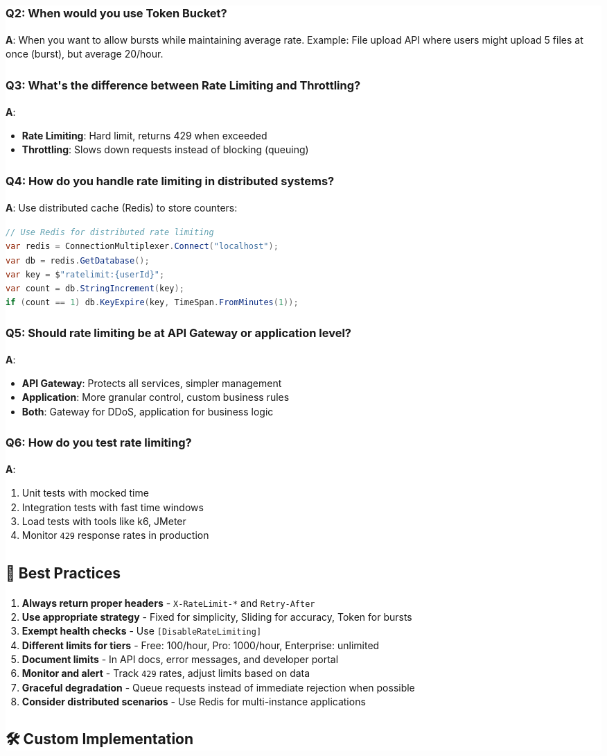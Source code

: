 ### Q2: When would you use Token Bucket?
**A**: When you want to allow bursts while maintaining average rate. Example: File upload API where users might upload 5 files at once (burst), but average 20/hour.

### Q3: What's the difference between Rate Limiting and Throttling?
**A**: 
- **Rate Limiting**: Hard limit, returns 429 when exceeded
- **Throttling**: Slows down requests instead of blocking (queuing)

### Q4: How do you handle rate limiting in distributed systems?
**A**: Use distributed cache (Redis) to store counters:
```csharp
// Use Redis for distributed rate limiting
var redis = ConnectionMultiplexer.Connect("localhost");
var db = redis.GetDatabase();
var key = $"ratelimit:{userId}";
var count = db.StringIncrement(key);
if (count == 1) db.KeyExpire(key, TimeSpan.FromMinutes(1));
```

### Q5: Should rate limiting be at API Gateway or application level?
**A**: 
- **API Gateway**: Protects all services, simpler management
- **Application**: More granular control, custom business rules
- **Both**: Gateway for DDoS, application for business logic

### Q6: How do you test rate limiting?
**A**: 
1. Unit tests with mocked time
2. Integration tests with fast time windows
3. Load tests with tools like k6, JMeter
4. Monitor `429` response rates in production

## 🔐 Best Practices

1. **Always return proper headers** - `X-RateLimit-*` and `Retry-After`
2. **Use appropriate strategy** - Fixed for simplicity, Sliding for accuracy, Token for bursts
3. **Exempt health checks** - Use `[DisableRateLimiting]`
4. **Different limits for tiers** - Free: 100/hour, Pro: 1000/hour, Enterprise: unlimited
5. **Document limits** - In API docs, error messages, and developer portal
6. **Monitor and alert** - Track `429` rates, adjust limits based on data
7. **Graceful degradation** - Queue requests instead of immediate rejection when possible
8. **Consider distributed scenarios** - Use Redis for multi-instance applications

## 🛠️ Custom Implementation
